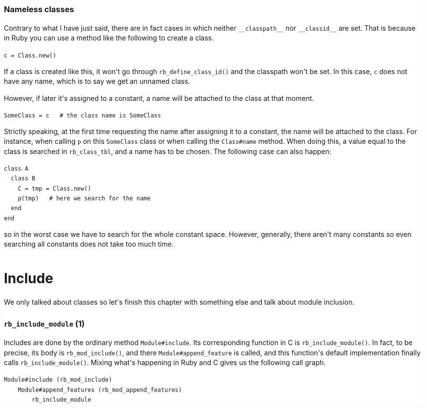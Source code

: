 ### Nameless classes

Contrary to what I have just said, there are in fact cases in which
neither `__classpath__` nor `__classid__` are set. That is because in
Ruby you can use a method like the following to create a class.

```TODO-lang
c = Class.new()
```

If a class is created like this, it won't go through
`rb_define_class_id()` and the classpath won't be set. In this case,
`c` does not have any name, which is to say we get an unnamed class.

However, if later it's assigned to a constant,
a name will be attached to the class at that moment.

```TODO-lang
SomeClass = c   # the class name is SomeClass
```

Strictly speaking, at the first time requesting the name after assigning it to
a constant, the name will be attached to the class.
For instance, when calling `p` on this
`SomeClass` class or when calling the `Class#name` method. When doing
this, a value equal to the class is searched in `rb_class_tbl`, and a
name has to be chosen. The following case can also happen:

```TODO-lang
class A
  class B
    C = tmp = Class.new()
    p(tmp)   # here we search for the name
  end
end
```

so in the worst case we have to search for the whole constant
space. However, generally, there aren't many constants so even searching
all constants does not take too much time.

Include
=======

We only talked about classes so let's finish this chapter with
something else and talk about module inclusion.

### `rb_include_module` (1)

Includes are done by the ordinary method `Module#include`. Its
corresponding function in C is `rb_include_module()`. In fact, to be
precise, its body is `rb_mod_include()`, and there
`Module#append_feature` is called, and this function's default
implementation finally calls `rb_include_module()`. Mixing what's
happening in Ruby and C gives us the following call graph.

```TODO-lang
Module#include (rb_mod_include)
    Module#append_features (rb_mod_append_features)
        rb_include_module
```
